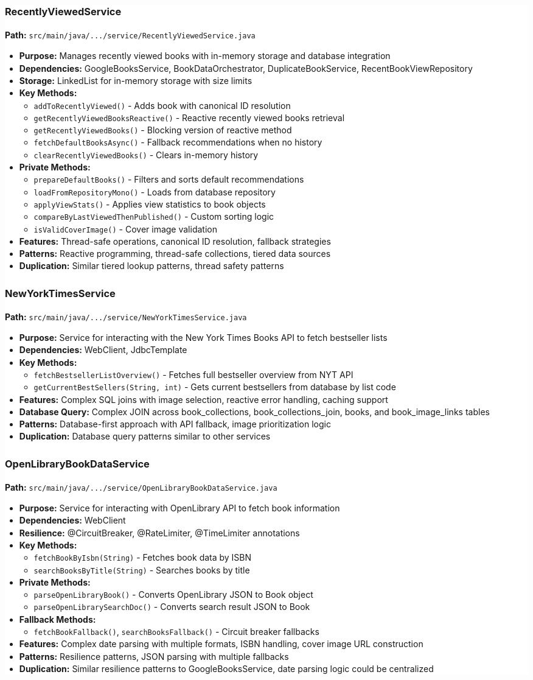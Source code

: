 ### RecentlyViewedService
**Path:** `src/main/java/.../service/RecentlyViewedService.java`
- **Purpose:** Manages recently viewed books with in-memory storage and database integration
- **Dependencies:** GoogleBooksService, BookDataOrchestrator, DuplicateBookService, RecentBookViewRepository
- **Storage:** LinkedList for in-memory storage with size limits
- **Key Methods:**
  - `addToRecentlyViewed()` - Adds book with canonical ID resolution
  - `getRecentlyViewedBooksReactive()` - Reactive recently viewed books retrieval
  - `getRecentlyViewedBooks()` - Blocking version of reactive method
  - `fetchDefaultBooksAsync()` - Fallback recommendations when no history
  - `clearRecentlyViewedBooks()` - Clears in-memory history
- **Private Methods:**
  - `prepareDefaultBooks()` - Filters and sorts default recommendations
  - `loadFromRepositoryMono()` - Loads from database repository
  - `applyViewStats()` - Applies view statistics to book objects
  - `compareByLastViewedThenPublished()` - Custom sorting logic
  - `isValidCoverImage()` - Cover image validation
- **Features:** Thread-safe operations, canonical ID resolution, fallback strategies
- **Patterns:** Reactive programming, thread-safe collections, tiered data sources
- **Duplication:** Similar tiered lookup patterns, thread safety patterns

### NewYorkTimesService
**Path:** `src/main/java/.../service/NewYorkTimesService.java`
- **Purpose:** Service for interacting with the New York Times Books API to fetch bestseller lists
- **Dependencies:** WebClient, JdbcTemplate
- **Key Methods:**
  - `fetchBestsellerListOverview()` - Fetches full bestseller overview from NYT API
  - `getCurrentBestSellers(String, int)` - Gets current bestsellers from database by list code
- **Features:** Complex SQL joins with image selection, reactive error handling, caching support
- **Database Query:** Complex JOIN across book_collections, book_collections_join, books, and book_image_links tables
- **Patterns:** Database-first approach with API fallback, image prioritization logic
- **Duplication:** Database query patterns similar to other services

### OpenLibraryBookDataService
**Path:** `src/main/java/.../service/OpenLibraryBookDataService.java`
- **Purpose:** Service for interacting with OpenLibrary API to fetch book information
- **Dependencies:** WebClient
- **Resilience:** @CircuitBreaker, @RateLimiter, @TimeLimiter annotations
- **Key Methods:**
  - `fetchBookByIsbn(String)` - Fetches book data by ISBN
  - `searchBooksByTitle(String)` - Searches books by title
- **Private Methods:**
  - `parseOpenLibraryBook()` - Converts OpenLibrary JSON to Book object
  - `parseOpenLibrarySearchDoc()` - Converts search result JSON to Book
- **Fallback Methods:**
  - `fetchBookFallback()`, `searchBooksFallback()` - Circuit breaker fallbacks
- **Features:** Complex date parsing with multiple formats, ISBN handling, cover image URL construction
- **Patterns:** Resilience patterns, JSON parsing with multiple fallbacks
- **Duplication:** Similar resilience patterns to GoogleBooksService, date parsing logic could be centralized
